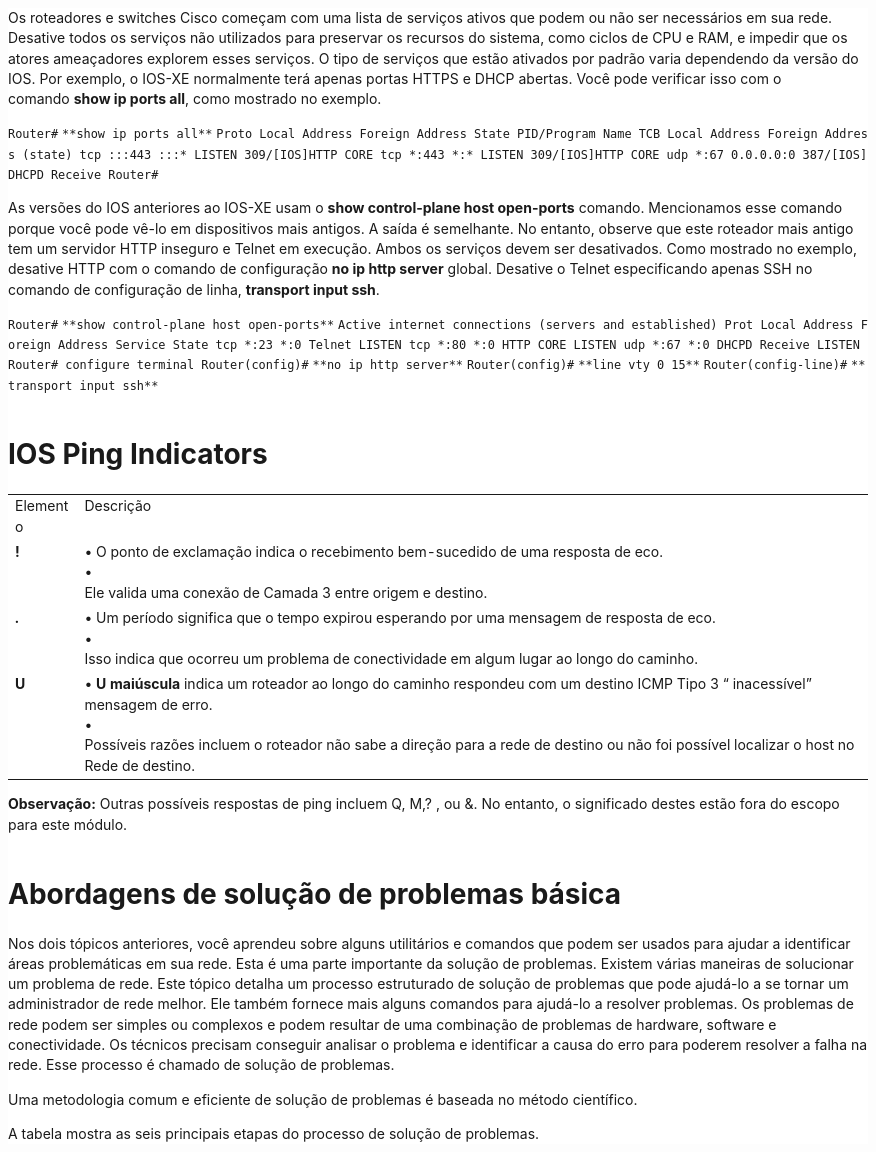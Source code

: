 Os roteadores e switches Cisco começam com uma lista de serviços ativos que podem ou não ser necessários em sua rede. Desative todos os serviços não utilizados para preservar os recursos do sistema, como ciclos de CPU e RAM, e impedir que os atores ameaçadores explorem esses serviços. O tipo de serviços que estão ativados por padrão varia dependendo da versão do IOS. Por exemplo, o IOS-XE normalmente terá apenas portas HTTPS e DHCP abertas. Você pode verificar isso com o comando **show ip ports all**, como mostrado no exemplo.

`Router#` `**show ip ports all**` `Proto Local Address Foreign Address State PID/Program Name TCB Local Address Foreign Address (state) tcp :::443 :::* LISTEN 309/[IOS]HTTP CORE tcp *:443 *:* LISTEN 309/[IOS]HTTP CORE udp *:67 0.0.0.0:0 387/[IOS]DHCPD Receive Router#`

As versões do IOS anteriores ao IOS-XE usam o **show control-plane host open-ports** comando. Mencionamos esse comando porque você pode vê-lo em dispositivos mais antigos. A saída é semelhante. No entanto, observe que este roteador mais antigo tem um servidor HTTP inseguro e Telnet em execução. Ambos os serviços devem ser desativados. Como mostrado no exemplo, desative HTTP com o comando de configuração **no ip http server** global. Desative o Telnet especificando apenas SSH no comando de configuração de linha, **transport input ssh**.

`Router#` `**show control-plane host open-ports**` `Active internet connections (servers and established) Prot Local Address Foreign Address Service State tcp *:23 *:0 Telnet LISTEN tcp *:80 *:0 HTTP CORE LISTEN udp *:67 *:0 DHCPD Receive LISTEN Router# configure terminal Router(config)#` `**no ip http server**` `Router(config)#` `**line vty 0 15**` `Router(config-line)#` `**transport input ssh**`

# IOS Ping Indicators

|   |   |
|---|---|
|Elemento|Descrição|
|**!**|• O ponto de exclamação indica o recebimento bem-sucedido de uma resposta de eco.  <br>•  <br>Ele valida uma conexão de Camada 3 entre origem e destino.|
|**.**|• Um período significa que o tempo expirou esperando por uma mensagem de resposta de eco.  <br>•  <br>Isso indica que ocorreu um problema de conectividade em algum lugar ao longo do caminho.|
|**U**|• **U maiúscula** indica um roteador ao longo do caminho respondeu com um destino ICMP Tipo 3 “ inacessível” mensagem de erro.  <br>•  <br>Possíveis razões incluem o roteador não sabe a direção para a rede de destino ou não foi possível localizar o host no Rede de destino.|

**Observação:** Outras possíveis respostas de ping incluem Q, M,? , ou &. No entanto, o significado destes estão fora do escopo para este módulo.

# Abordagens de solução de problemas básica

Nos dois tópicos anteriores, você aprendeu sobre alguns utilitários e comandos que podem ser usados para ajudar a identificar áreas problemáticas em sua rede. Esta é uma parte importante da solução de problemas. Existem várias maneiras de solucionar um problema de rede. Este tópico detalha um processo estruturado de solução de problemas que pode ajudá-lo a se tornar um administrador de rede melhor. Ele também fornece mais alguns comandos para ajudá-lo a resolver problemas. Os problemas de rede podem ser simples ou complexos e podem resultar de uma combinação de problemas de hardware, software e conectividade. Os técnicos precisam conseguir analisar o problema e identificar a causa do erro para poderem resolver a falha na rede. Esse processo é chamado de solução de problemas.

Uma metodologia comum e eficiente de solução de problemas é baseada no método científico.

A tabela mostra as seis principais etapas do processo de solução de problemas.
